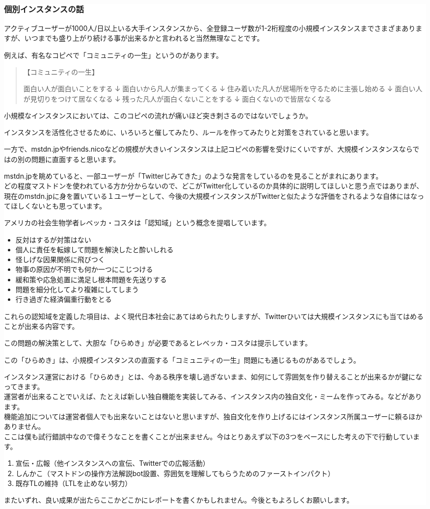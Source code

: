 ### 個別インスタンスの話

アクティブユーザーが1000人/日以上いる大手インスタンスから、全登録ユーザ数が1-2桁程度の小規模インスタンスまでさまざまありますが、いつまでも盛り上がり続ける事が出来るかと言われると当然無理なことです。

例えば、有名なコピペで「コミュニティの一生」というのがあります。

>【コミュニティの一生】
>
>面白い人が面白いことをする
>↓
>面白いから凡人が集まってくる
>↓
>住み着いた凡人が居場所を守るために主張し始める
>↓
>面白い人が見切りをつけて居なくなる
>↓
>残った凡人が面白くないことをする
>↓
>面白くないので皆居なくなる

小規模なインスタンスにおいては、このコピペの流れが痛いほど突き刺さるのではないでしょうか。

インスタンスを活性化させるために、いろいろと催してみたり、ルールを作ってみたりと対策をされていると思います。

一方で、mstdn.jpやfriends.nicoなどの規模が大きいインスタンスは上記コピペの影響を受けにくいですが、大規模インスタンスならではの別の問題に直面すると思います。

mstdn.jpを眺めていると、一部ユーザーが「Twitterじみてきた」のような発言をしているのを見ることがまれにあります。  
どの程度マストドンを使われている方か分からないので、どこがTwitter化しているのか具体的に説明してほしいと思う点ではありまが、現在のmstdn.jpに身を置いている１ユーザーとして、今後の大規模インスタンスがTwitterと似たような評価をされるような自体にはなってほしくないとも思っています。

アメリカの社会生物学者レベッカ・コスタは「認知域」という概念を提唱しています。

- 反対はするが対策はない
- 個人に責任を転嫁して問題を解決したと酔いしれる
- 怪しげな因果関係に飛びつく
- 物事の原因が不明でも何か一つにこじつける
- 緩和策や応急処置に満足し根本問題を先送りする
- 問題を細分化してより複雑にしてしまう
- 行き過ぎた経済偏重行動をとる

これらの認知域を定義した項目は、よく現代日本社会にあてはめられたりしますが、Twitterひいては大規模インスタンスにも当てはめることが出来る内容です。

この問題の解決策として、大胆な「ひらめき」が必要であるとレベッカ・コスタは提示しています。

この「ひらめき」は、小規模インスタンスの直面する「コミュニティの一生」問題にも通じるものがあるでしょう。

インスタンス運営における「ひらめき」とは、今ある秩序を壊し過ぎないまま、如何にして雰囲気を作り替えることが出来るかが鍵になってきます。  
運営者が出来ることでいえば、たとえば新しい独自機能を実装してみる、インスタンス内の独自文化・ミームを作ってみる。などがあります。  
機能追加については運営者個人でも出来ないことはないと思いますが、独自文化を作り上げるにはインスタンス所属ユーザーに頼るほかありません。  
ここは僕も試行錯誤中なので偉そうなことを書くことが出来ません。今はとりあえず以下の3つをベースにした考えの下で行動しています。

1. 宣伝・広報（他インスタンスへの宣伝、Twitterでの広報活動）
1. しんかこ（マストドンの操作方法解説bot設置、雰囲気を理解してもらうためのファーストインパクト）
1. 既存TLの維持（LTLを止めない努力）

またいずれ、良い成果が出たらここかどこかにレポートを書くかもしれません。今後ともよろしくお願いします。
